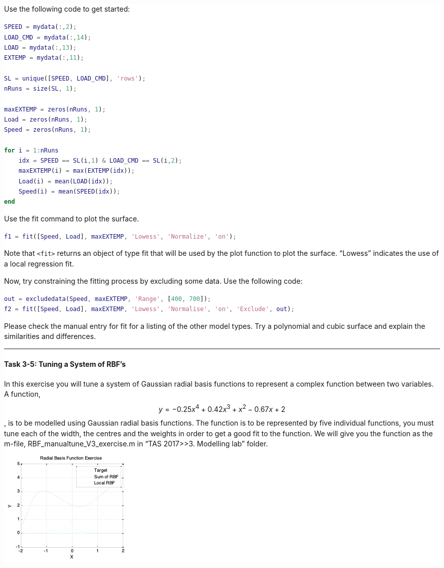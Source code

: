 Use the following code to get started:

```matlab
SPEED = mydata(:,2);
LOAD_CMD = mydata(:,14);
LOAD = mydata(:,13);
EXTEMP = mydata(:,11);

SL = unique([SPEED, LOAD_CMD], 'rows');
nRuns = size(SL, 1);

maxEXTEMP = zeros(nRuns, 1);
Load = zeros(nRuns, 1);
Speed = zeros(nRuns, 1);

for i = 1:nRuns
    idx = SPEED == SL(i,1) & LOAD_CMD == SL(i,2);
    maxEXTEMP(i) = max(EXTEMP(idx));
    Load(i) = mean(LOAD(idx));
    Speed(i) = mean(SPEED(idx));
end
```

Use the fit command to plot the surface.

```matlab
f1 = fit([Speed, Load], maxEXTEMP, 'Lowess', 'Normalize', 'on');
```

Note that ``<fit>`` returns an object of type fit that will be used by the plot function to plot the surface. “Lowess” indicates the use of a local regression fit.

Now, try constraining the fitting process by excluding some data. Use the following code:

```matlab
out = excludedata(Speed, maxEXTEMP, 'Range', [400, 700]);
f2 = fit([Speed, Load], maxEXTEMP, 'Lowess', 'Normalise', 'on', 'Exclude', out);
```

Please check the manual entry for fit for a listing of the other model types.  Try a polynomial and cubic surface and explain the similarities and differences.

---

#### Task 3-5: Tuning a System of RBF’s

In this exercise you will tune a system of Gaussian radial basis functions to represent a complex function between two variables. 
A function, $$y=-0.25x^4+0.42x^3+x^2-0.67x+2$$, is to be modelled using Gaussian radial basis functions. The function is to be represented by five individual functions, you must tune each of the width, the centres and the weights in order to get a good fit to the function.  We will give you the function as the m-file, RBF_manualtune_V3_exercise.m in “TAS 2017>>3. Modelling lab” folder. 

![image](figs/lab3/fig_2_rbf_exercise.png)
